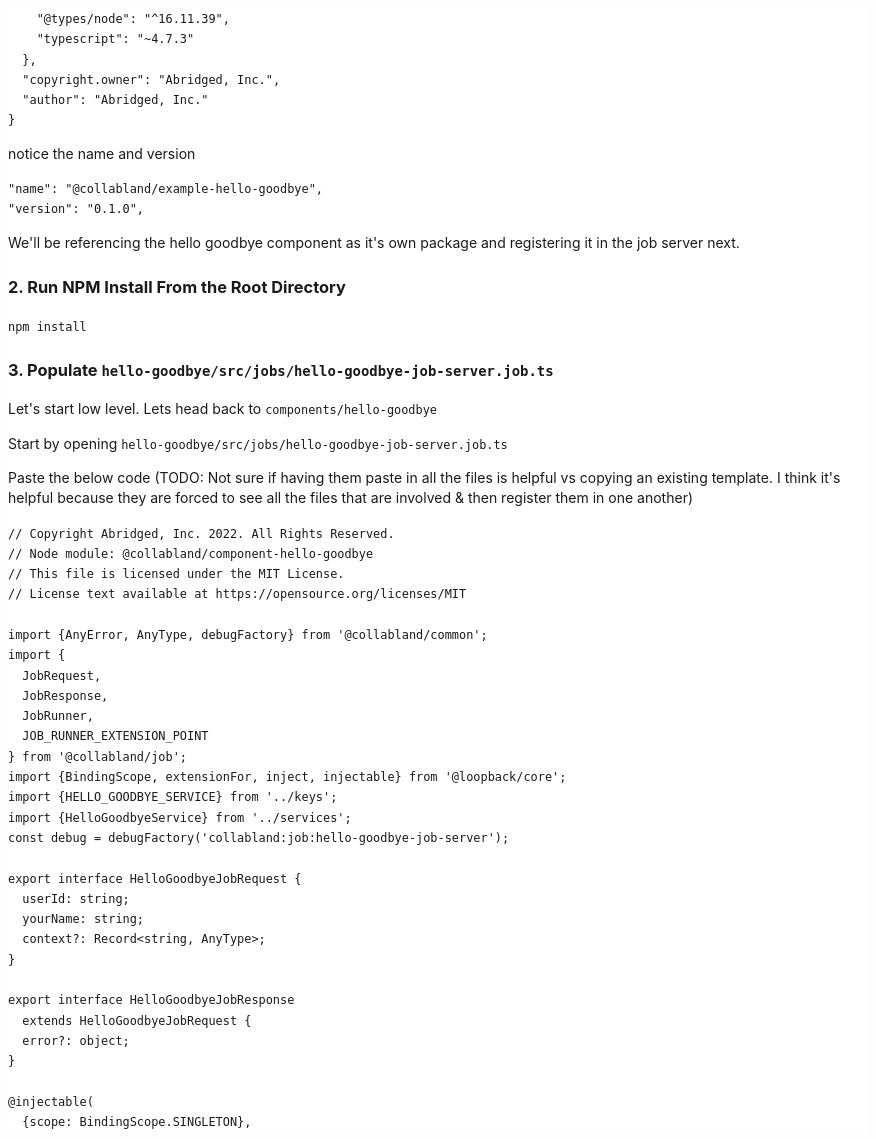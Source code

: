 ```tsx
    "@types/node": "^16.11.39",
    "typescript": "~4.7.3"
  },
  "copyright.owner": "Abridged, Inc.",
  "author": "Abridged, Inc."
}
```

notice the name and version

```tsx
"name": "@collabland/example-hello-goodbye",
"version": "0.1.0",
```

We'll be referencing the hello goodbye component as it's own package and registering it in the job server next.

### 2. Run NPM Install From the Root Directory

```bash
npm install
```

### 3. Populate `hello-goodbye/src/jobs/hello-goodbye-job-server.job.ts`

Let's start low level.  Lets head back to `components/hello-goodbye`

Start by opening `hello-goodbye/src/jobs/hello-goodbye-job-server.job.ts`

Paste the below code
(TODO: Not sure if having them paste in all the files is helpful vs copying an existing template. I think it's helpful because they are forced to see all the files that are involved & then register them in one another)

```tsx
// Copyright Abridged, Inc. 2022. All Rights Reserved.
// Node module: @collabland/component-hello-goodbye
// This file is licensed under the MIT License.
// License text available at https://opensource.org/licenses/MIT

import {AnyError, AnyType, debugFactory} from '@collabland/common';
import {
  JobRequest,
  JobResponse,
  JobRunner,
  JOB_RUNNER_EXTENSION_POINT
} from '@collabland/job';
import {BindingScope, extensionFor, inject, injectable} from '@loopback/core';
import {HELLO_GOODBYE_SERVICE} from '../keys';
import {HelloGoodbyeService} from '../services';
const debug = debugFactory('collabland:job:hello-goodbye-job-server');

export interface HelloGoodbyeJobRequest {
  userId: string;
  yourName: string;
  context?: Record<string, AnyType>;
}

export interface HelloGoodbyeJobResponse
  extends HelloGoodbyeJobRequest {
  error?: object;
}

@injectable(
  {scope: BindingScope.SINGLETON},
```